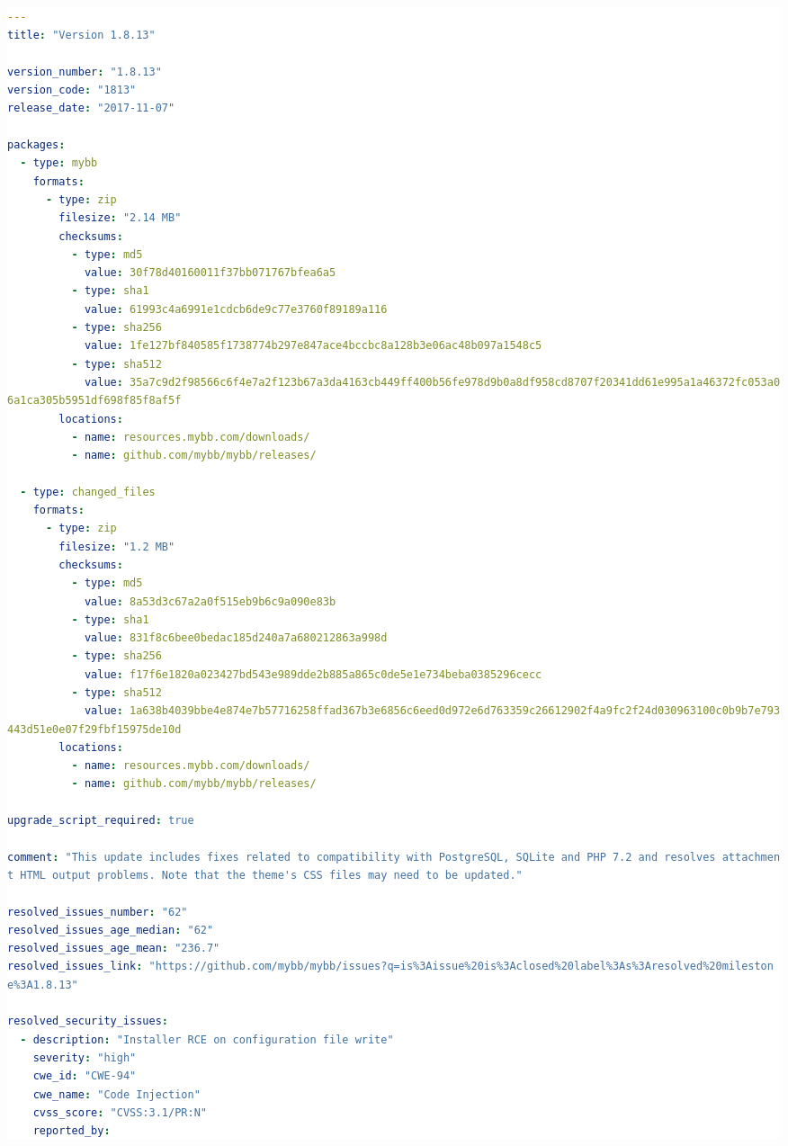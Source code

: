 ```yaml
---
title: "Version 1.8.13"

version_number: "1.8.13"
version_code: "1813"
release_date: "2017-11-07"

packages:
  - type: mybb
    formats:
      - type: zip
        filesize: "2.14 MB"
        checksums:
          - type: md5
            value: 30f78d40160011f37bb071767bfea6a5
          - type: sha1
            value: 61993c4a6991e1cdcb6de9c77e3760f89189a116
          - type: sha256
            value: 1fe127bf840585f1738774b297e847ace4bccbc8a128b3e06ac48b097a1548c5
          - type: sha512
            value: 35a7c9d2f98566c6f4e7a2f123b67a3da4163cb449ff400b56fe978d9b0a8df958cd8707f20341dd61e995a1a46372fc053a06a1ca305b5951df698f85f8af5f
        locations:
          - name: resources.mybb.com/downloads/
          - name: github.com/mybb/mybb/releases/

  - type: changed_files
    formats:
      - type: zip
        filesize: "1.2 MB"
        checksums:
          - type: md5
            value: 8a53d3c67a2a0f515eb9b6c9a090e83b
          - type: sha1
            value: 831f8c6bee0bedac185d240a7a680212863a998d
          - type: sha256
            value: f17f6e1820a023427bd543e989dde2b885a865c0de5e1e734beba0385296cecc
          - type: sha512
            value: 1a638b4039bbe4e874e7b57716258ffad367b3e6856c6eed0d972e6d763359c26612902f4a9fc2f24d030963100c0b9b7e793443d51e0e07f29fbf15975de10d
        locations:
          - name: resources.mybb.com/downloads/
          - name: github.com/mybb/mybb/releases/

upgrade_script_required: true

comment: "This update includes fixes related to compatibility with PostgreSQL, SQLite and PHP 7.2 and resolves attachment HTML output problems. Note that the theme's CSS files may need to be updated."

resolved_issues_number: "62"
resolved_issues_age_median: "62"
resolved_issues_age_mean: "236.7"
resolved_issues_link: "https://github.com/mybb/mybb/issues?q=is%3Aissue%20is%3Aclosed%20label%3As%3Aresolved%20milestone%3A1.8.13"

resolved_security_issues:
  - description: "Installer RCE on configuration file write"
    severity: "high"
    cwe_id: "CWE-94"
    cwe_name: "Code Injection"
    cvss_score: "CVSS:3.1/PR:N"
    reported_by:
```